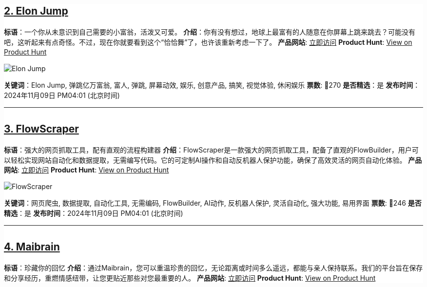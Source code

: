 
## [2. Elon Jump](https://www.producthunt.com/posts/elon-jump?utm_campaign=producthunt-api&utm_medium=api-v2&utm_source=Application%3A+decohack+%28ID%3A+131684%29)

**标语**：一个你从未意识到自己需要的小富翁，活泼又可爱。
**介绍**：你有没有想过，地球上最富有的人随意在你屏幕上跳来跳去？可能没有吧，这听起来有点奇怪。不过，现在你就要看到这个“恰恰舞”了，也许该重新考虑一下了。
**产品网站**: [立即访问](https://www.producthunt.com/r/OILLFM7QZ2KH6Z?utm_campaign=producthunt-api&utm_medium=api-v2&utm_source=Application%3A+decohack+%28ID%3A+131684%29)
**Product Hunt**: [View on Product Hunt](https://www.producthunt.com/posts/elon-jump?utm_campaign=producthunt-api&utm_medium=api-v2&utm_source=Application%3A+decohack+%28ID%3A+131684%29)

![Elon Jump](https://ph-files.imgix.net/9f75b30e-1c1d-4a16-bdd7-6e2857a7dfef.png?auto=format&fit=crop&frame=1&h=512&w=1024)

**关键词**：Elon Jump, 弹跳亿万富翁, 富人, 弹跳, 屏幕动效, 娱乐, 创意产品, 搞笑, 视觉体验, 休闲娱乐
**票数**: 🔺270
**是否精选**：是
**发布时间**：2024年11月09日 PM04:01 (北京时间)

---

## [3. FlowScraper](https://www.producthunt.com/posts/flowscraper?utm_campaign=producthunt-api&utm_medium=api-v2&utm_source=Application%3A+decohack+%28ID%3A+131684%29)

**标语**：强大的网页抓取工具，配有直观的流程构建器
**介绍**：FlowScraper是一款强大的网页抓取工具，配备了直观的FlowBuilder，用户可以轻松实现网站自动化和数据提取，无需编写代码。它的可定制AI操作和自动反机器人保护功能，确保了高效灵活的网页自动化体验。
**产品网站**: [立即访问](https://www.producthunt.com/r/IWZO7OANDW7H7Z?utm_campaign=producthunt-api&utm_medium=api-v2&utm_source=Application%3A+decohack+%28ID%3A+131684%29)
**Product Hunt**: [View on Product Hunt](https://www.producthunt.com/posts/flowscraper?utm_campaign=producthunt-api&utm_medium=api-v2&utm_source=Application%3A+decohack+%28ID%3A+131684%29)

![FlowScraper](https://ph-files.imgix.net/a8056409-4e2a-40a2-8758-7770bfac33ad.png?auto=format&fit=crop&frame=1&h=512&w=1024)

**关键词**：网页爬虫, 数据提取, 自动化工具, 无需编码, FlowBuilder, AI动作, 反机器人保护, 灵活自动化, 强大功能, 易用界面
**票数**: 🔺246
**是否精选**：是
**发布时间**：2024年11月09日 PM04:01 (北京时间)

---

## [4. Maibrain](https://www.producthunt.com/posts/maibrain?utm_campaign=producthunt-api&utm_medium=api-v2&utm_source=Application%3A+decohack+%28ID%3A+131684%29)

**标语**：珍藏你的回忆
**介绍**：通过Maibrain，您可以重温珍贵的回忆，无论距离或时间多么遥远，都能与亲人保持联系。我们的平台旨在保存和分享经历，重燃情感纽带，让您更贴近那些对您最重要的人。
**产品网站**: [立即访问](https://www.producthunt.com/r/UM7OPPQGNF5JX6?utm_campaign=producthunt-api&utm_medium=api-v2&utm_source=Application%3A+decohack+%28ID%3A+131684%29)
**Product Hunt**: [View on Product Hunt](https://www.producthunt.com/posts/maibrain?utm_campaign=producthunt-api&utm_medium=api-v2&utm_source=Application%3A+decohack+%28ID%3A+131684%29)
